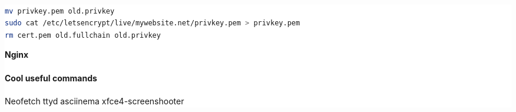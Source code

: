 ```bash
mv privkey.pem old.privkey
sudo cat /etc/letsencrypt/live/mywebsite.net/privkey.pem > privkey.pem
rm cert.pem old.fullchain old.privkey

```
**Nginx**

#### Cool useful commands

Neofetch
ttyd
asciinema
xfce4-screenshooter
